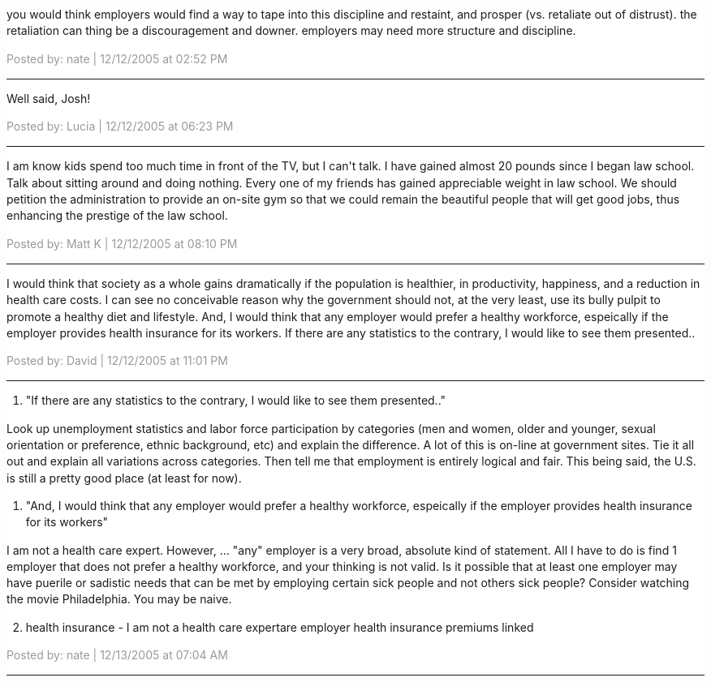 you would think employers would find a way to tape into this discipline and restaint, and prosper (vs. retaliate out of distrust).  the retaliation can thing be a discouragement and downer.  employers may need more structure and discipline.

<span style="color:#999">Posted by: nate | 12/12/2005 at 02:52 PM</span>

---

Well said, Josh!

<span style="color:#999">Posted by: Lucia | 12/12/2005 at 06:23 PM</span>

---

I am know kids spend too much time in front of the TV, but I can't talk. I have gained almost 20 pounds since I began law school. Talk about sitting around and doing nothing. Every one of my friends has gained appreciable weight in law school. We should petition the administration to provide an on-site gym so that we could remain the beautiful people that will get good jobs, thus enhancing the prestige of the law school.

<span style="color:#999">Posted by: Matt K | 12/12/2005 at 08:10 PM</span>

---

I would think that society as a whole gains dramatically if the population is healthier, in productivity, happiness, and a reduction in health care costs.  I can see no conceivable reason why the government should not, at the very least, use its bully pulpit to promote a healthy diet and lifestyle.  And, I would think that any employer would prefer a healthy workforce, espeically if the employer provides health insurance for its workers.  If there are any statistics to the contrary, I would like to see them presented..

<span style="color:#999">Posted by: David | 12/12/2005 at 11:01 PM</span>

---

1.  "If there are any statistics to the contrary, I would like to see them presented.."

Look up unemployment statistics and labor force participation by categories (men and women, older and younger, sexual orientation or preference, ethnic background, etc) and explain the difference.  A lot of this is on-line at government sites.  Tie it all out and explain all variations across categories.  Then tell me that employment is entirely logical and fair.  This being said, the U.S. is still a pretty good place (at least for now).

1.  "And, I would think that any employer would prefer a healthy workforce, espeically if the employer provides health insurance for its workers"

I am not a health care expert.  However, ... "any" employer is a very broad, absolute kind of statement.  All I have to do is find 1 employer that does not prefer a healthy workforce, and your thinking is not valid.  Is it possible that at least one employer may have puerile or sadistic needs that can be met by employing certain sick people and not others sick people?  Consider watching the movie Philadelphia.  You may be naive.  


2.  health insurance - I am not a health care expertare employer health insurance premiums linked

<span style="color:#999">Posted by: nate | 12/13/2005 at 07:04 AM</span>

---

